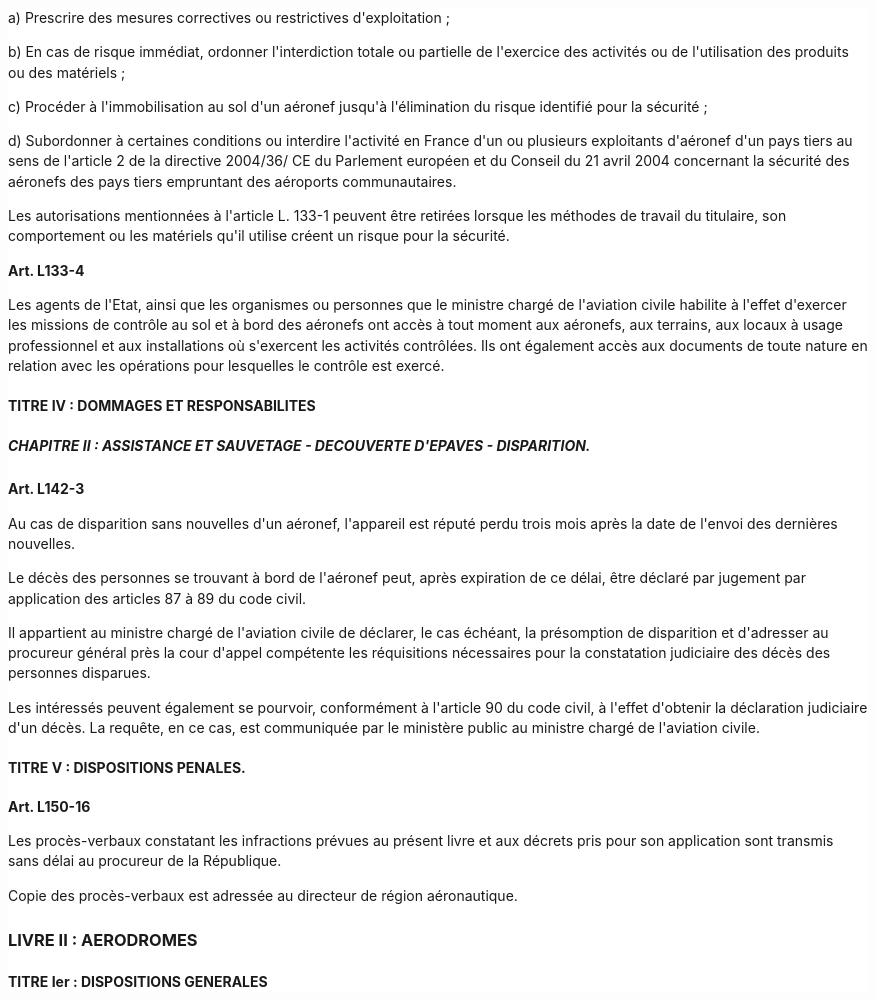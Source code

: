 a) Prescrire des mesures correctives ou restrictives d'exploitation ;

b) En cas de risque immédiat, ordonner l'interdiction totale ou partielle de l'exercice des activités ou de l'utilisation des produits ou des matériels ;

c) Procéder à l'immobilisation au sol d'un aéronef jusqu'à l'élimination du risque identifié pour la sécurité ;

d) Subordonner à certaines conditions ou interdire l'activité en France d'un ou plusieurs exploitants d'aéronef d'un pays tiers au sens de l'article 2 de la directive 2004/36/ CE du Parlement européen et du Conseil du 21 avril 2004 concernant la sécurité des aéronefs des pays tiers empruntant des aéroports communautaires.

Les autorisations mentionnées à l'article L. 133-1 peuvent être retirées lorsque les méthodes de travail du titulaire, son comportement ou les matériels qu'il utilise créent un risque pour la sécurité.

**Art. L133-4**

Les agents de l'Etat, ainsi que les organismes ou personnes que le ministre chargé de l'aviation civile habilite à l'effet d'exercer les missions de contrôle au sol et à bord des aéronefs ont accès à tout moment aux aéronefs, aux terrains, aux locaux à usage professionnel et aux installations où s'exercent les activités contrôlées. Ils ont également accès aux documents de toute nature en relation avec les opérations pour lesquelles le contrôle est exercé.

#### TITRE IV : DOMMAGES ET RESPONSABILITES

##### CHAPITRE II : ASSISTANCE ET SAUVETAGE  - DECOUVERTE D'EPAVES  - DISPARITION.

**Art. L142-3**

Au cas de disparition sans nouvelles d'un aéronef, l'appareil est réputé perdu trois mois après la date de l'envoi des dernières nouvelles.

Le décès des personnes se trouvant à bord de l'aéronef peut, après expiration de ce délai, être déclaré par jugement par application des articles 87 à 89 du code civil.

Il appartient au ministre chargé de l'aviation civile de déclarer, le cas échéant, la présomption de disparition et d'adresser au procureur général près la cour d'appel compétente les réquisitions nécessaires pour la constatation judiciaire des décès des personnes disparues.

Les intéressés peuvent également se pourvoir, conformément à l'article 90 du code civil, à l'effet d'obtenir la déclaration judiciaire d'un décès. La requête, en ce cas, est communiquée par le ministère public au ministre chargé de l'aviation civile.

#### TITRE V : DISPOSITIONS PENALES.

**Art. L150-16**

Les procès-verbaux constatant les infractions prévues au présent livre et aux décrets pris pour son application sont transmis sans délai au procureur de la République.

Copie des procès-verbaux est adressée au directeur de région aéronautique.

### LIVRE II : AERODROMES

#### TITRE Ier : DISPOSITIONS GENERALES
